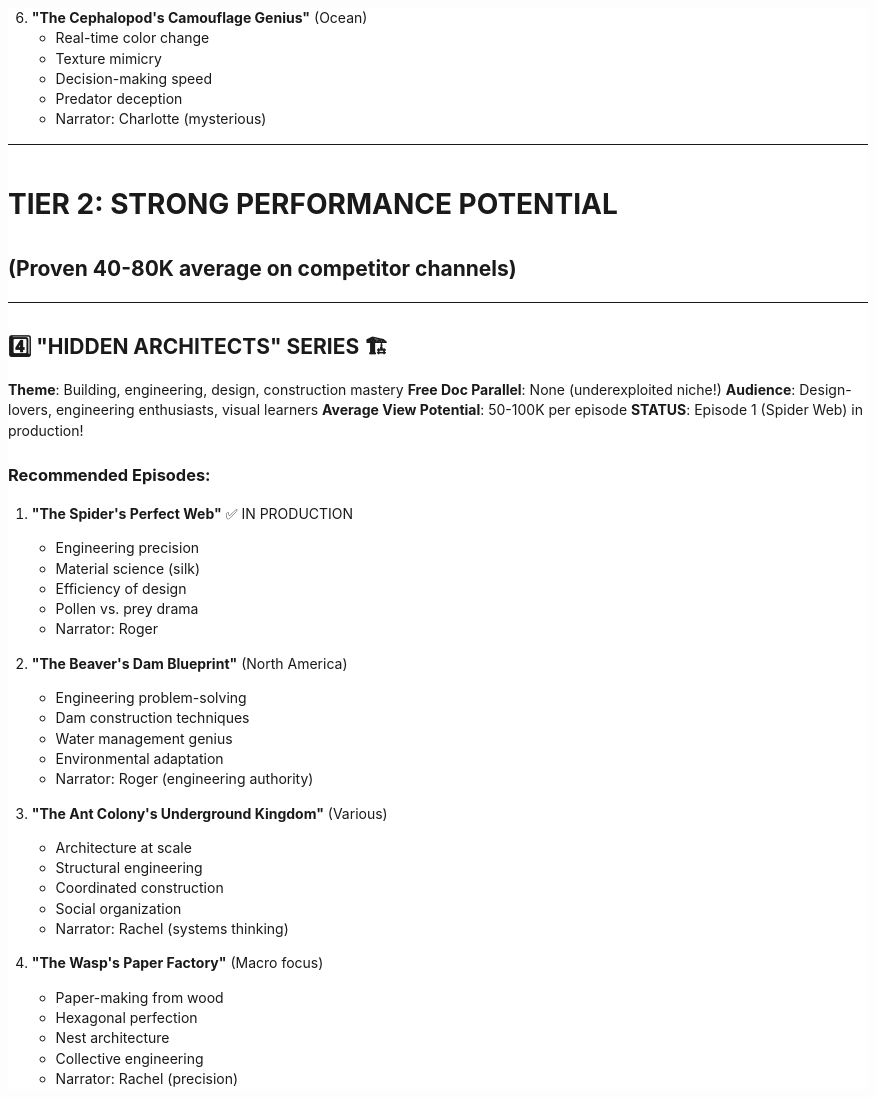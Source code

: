 6. **"The Cephalopod's Camouflage Genius"** (Ocean)
   - Real-time color change
   - Texture mimicry
   - Decision-making speed
   - Predator deception
   - Narrator: Charlotte (mysterious)

---

# **TIER 2: STRONG PERFORMANCE POTENTIAL**
## (Proven 40-80K average on competitor channels)

---

## 4️⃣ **"HIDDEN ARCHITECTS" SERIES** 🏗️
**Theme**: Building, engineering, design, construction mastery
**Free Doc Parallel**: None (underexploited niche!)
**Audience**: Design-lovers, engineering enthusiasts, visual learners
**Average View Potential**: 50-100K per episode
**STATUS**: Episode 1 (Spider Web) in production!

### **Recommended Episodes:**
1. **"The Spider's Perfect Web"** ✅ IN PRODUCTION
   - Engineering precision
   - Material science (silk)
   - Efficiency of design
   - Pollen vs. prey drama
   - Narrator: Roger

2. **"The Beaver's Dam Blueprint"** (North America)
   - Engineering problem-solving
   - Dam construction techniques
   - Water management genius
   - Environmental adaptation
   - Narrator: Roger (engineering authority)

3. **"The Ant Colony's Underground Kingdom"** (Various)
   - Architecture at scale
   - Structural engineering
   - Coordinated construction
   - Social organization
   - Narrator: Rachel (systems thinking)

4. **"The Wasp's Paper Factory"** (Macro focus)
   - Paper-making from wood
   - Hexagonal perfection
   - Nest architecture
   - Collective engineering
   - Narrator: Rachel (precision)
